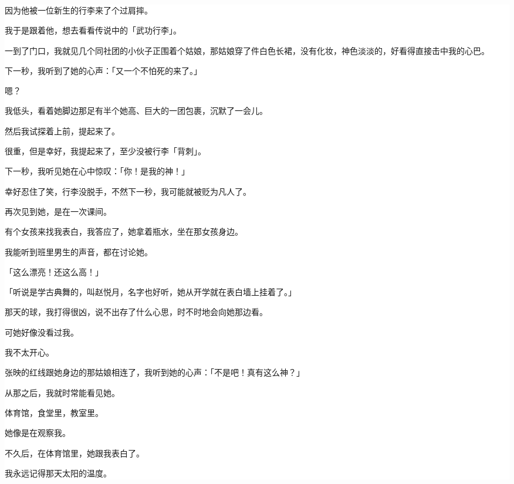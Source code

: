
因为他被一位新生的行李来了个过肩摔。


我于是跟着他，想去看看传说中的「武功行李」。


一到了门口，我就见几个同社团的小伙子正围着个姑娘，那姑娘穿了件白色长裙，没有化妆，神色淡淡的，好看得直接击中我的心巴。


下一秒，我听到了她的心声：「又一个不怕死的来了。」


嗯？


我低头，看着她脚边那足有半个她高、巨大的一团包裹，沉默了一会儿。


然后我试探着上前，提起来了。


很重，但是幸好，我提起来了，至少没被行李「背刺」。


下一秒，我听见她在心中惊叹：「你！是我的神！」


幸好忍住了笑，行李没脱手，不然下一秒，我可能就被贬为凡人了。


再次见到她，是在一次课间。


有个女孩来找我表白，我答应了，她拿着瓶水，坐在那女孩身边。


我能听到班里男生的声音，都在讨论她。


「这么漂亮！还这么高！」


「听说是学古典舞的，叫赵悦月，名字也好听，她从开学就在表白墙上挂着了。」


那天的球，我打得很凶，说不出存了什么心思，时不时地会向她那边看。


可她好像没看过我。


我不太开心。


张映的红线跟她身边的那姑娘相连了，我听到她的心声：「不是吧！真有这么神？」


从那之后，我就时常能看见她。


体育馆，食堂里，教室里。


她像是在观察我。


不久后，在体育馆里，她跟我表白了。


我永远记得那天太阳的温度。

